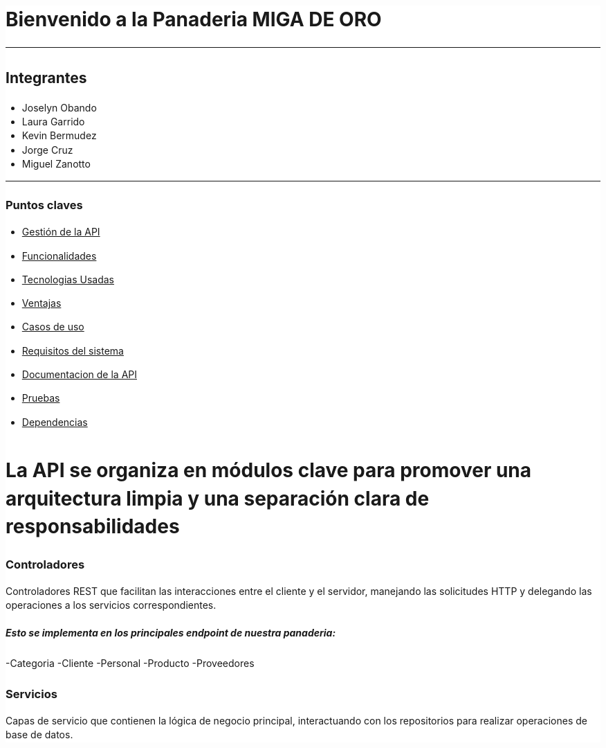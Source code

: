 # Bienvenido a la Panaderia MIGA DE ORO


***
## Integrantes

* Joselyn Obando
* Laura Garrido
* Kevin Bermudez
* Jorge Cruz
* Miguel Zanotto
***

### Puntos claves

- [Gestión de la API](#la-api-se-organiza-en-módulos-clave-para-promover-una-arquitectura-limpia-y-una-separación-clara-de-responsabilidades)

- [Funcionalidades](#funcionalidades-clave)

- [Tecnologias Usadas](#tecnologías-utilizadas)

- [Ventajas](#ventajas)

- [Casos de uso](#casos-de-uso)

- [Requisitos del sistema](#requisitos-del-sistema)

- [Documentacion de la API](#documentación-de-la-api)

- [Pruebas](#pruebas-tecnologias-usadas)

- [Dependencias](#dependencias-usadas-en-el-proyecto)


# La API se organiza en módulos clave para promover una arquitectura limpia y una separación clara de responsabilidades

### Controladores
Controladores REST que facilitan las interacciones entre el cliente y el servidor, manejando las solicitudes HTTP y delegando las operaciones a los servicios correspondientes.
##### Esto se implementa en los principales endpoint de nuestra panaderia:

-Categoria
-Cliente
-Personal
-Producto
-Proveedores

### Servicios
Capas de servicio que contienen la lógica de negocio principal, interactuando con los repositorios para realizar operaciones de base de datos.
